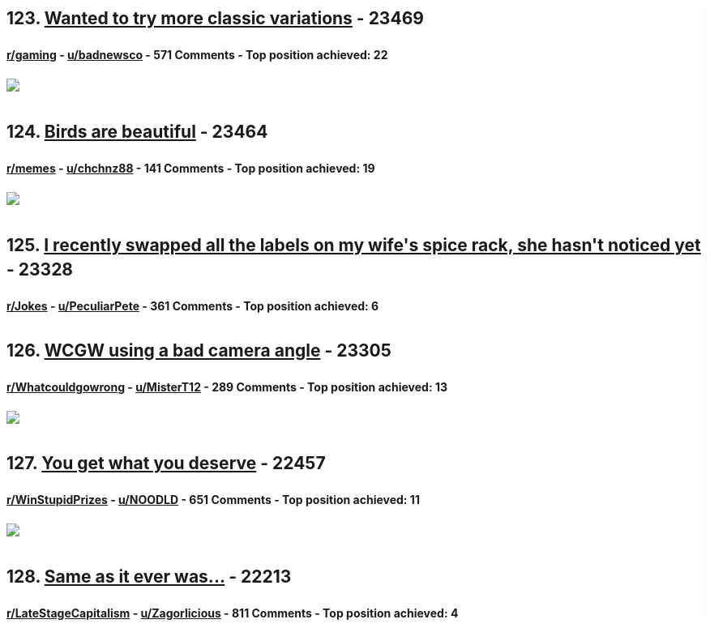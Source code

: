 ## 123. [Wanted to try more classic variations](http://reddit.com/r/gaming/comments/fx3y5s/wanted_to_try_more_classic_variations/) - 23469
#### [r/gaming](http://reddit.com/r/gaming) - [u/badnewsco](http://reddit.com/u/badnewsco) - 571 Comments - Top position achieved: 22

<a href="https://i.redd.it/1b7rlvg3kkr41.jpg"><img src="https://a.thumbs.redditmedia.com/zkV0LNjMV64wEy6L-dmAxzrt1FV_uRgxPAw115FbzB8.jpg"></img></a>

## 124. [Birds are beautiful](http://reddit.com/r/memes/comments/fx6rqe/birds_are_beautiful/) - 23464
#### [r/memes](http://reddit.com/r/memes) - [u/chchnz88](http://reddit.com/u/chchnz88) - 141 Comments - Top position achieved: 19

<a href="https://i.redd.it/u4scaxbimlr41.jpg"><img src="https://b.thumbs.redditmedia.com/EWVBBkJMeVoesIx8mBvrSNap7pzCncqpsoLmORPQvxQ.jpg"></img></a>

## 125. [I recently swapped all the labels on my wife's spice rack, she hasn't noticed yet](http://reddit.com/r/Jokes/comments/fwynl9/i_recently_swapped_all_the_labels_on_my_wifes/) - 23328
#### [r/Jokes](http://reddit.com/r/Jokes) - [u/PeculiarPete](http://reddit.com/u/PeculiarPete) - 361 Comments - Top position achieved: 6

## 126. [WCGW using a bad camera angle](http://reddit.com/r/Whatcouldgowrong/comments/fx6p0h/wcgw_using_a_bad_camera_angle/) - 23305
#### [r/Whatcouldgowrong](http://reddit.com/r/Whatcouldgowrong) - [u/MisterT12](http://reddit.com/u/MisterT12) - 289 Comments - Top position achieved: 13

<a href="https://i.imgur.com/n4QWewM.gifv"><img src="https://b.thumbs.redditmedia.com/9G70x_fonvDJKwTsogjxVB0Nm1NAPhwR-8lcCvLXNqs.jpg"></img></a>

## 127. [You get what you deserve](http://reddit.com/r/WinStupidPrizes/comments/fx3zx9/you_get_what_you_deserve/) - 22457
#### [r/WinStupidPrizes](http://reddit.com/r/WinStupidPrizes) - [u/NOODLD](http://reddit.com/u/NOODLD) - 651 Comments - Top position achieved: 11

<a href="https://i.redd.it/runwlunukkr41.png"><img src="https://b.thumbs.redditmedia.com/QoRvP4XwPVCH_Br2WMGLPD9LhMTYICFwlbG2eXH9nQo.jpg"></img></a>

## 128. [Same as it ever was...](http://reddit.com/r/LateStageCapitalism/comments/fxga5h/same_as_it_ever_was/) - 22213
#### [r/LateStageCapitalism](http://reddit.com/r/LateStageCapitalism) - [u/Zagorlicious](http://reddit.com/u/Zagorlicious) - 811 Comments - Top position achieved: 4
